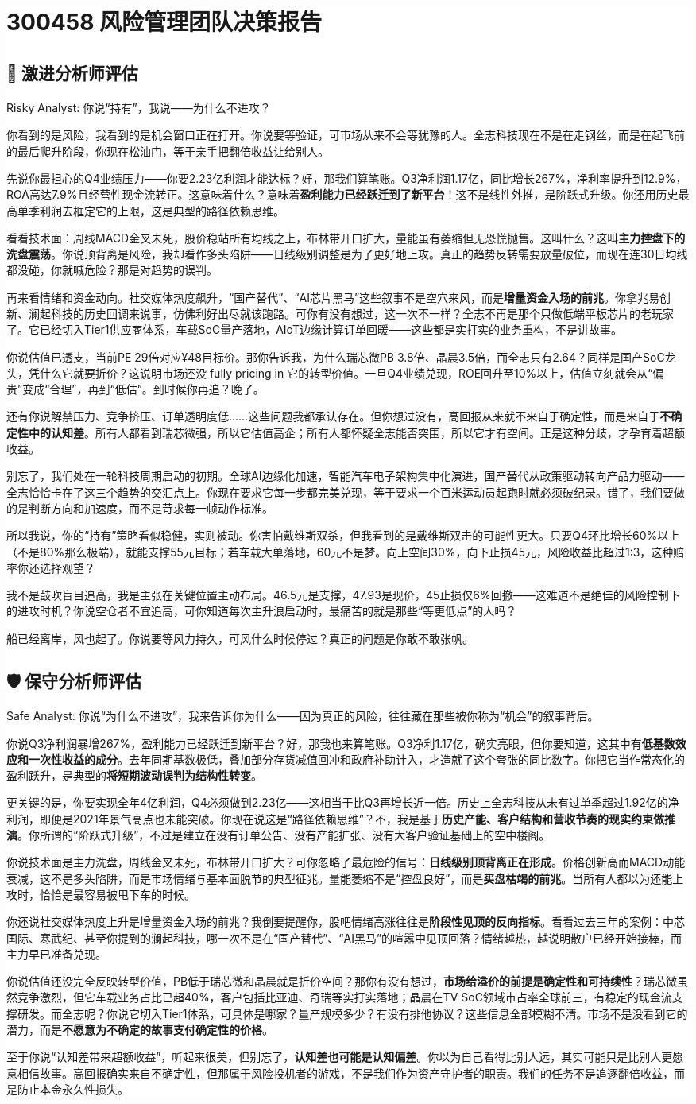 # 300458 风险管理团队决策报告

## 🚀 激进分析师评估


Risky Analyst: 你说“持有”，我说——为什么不进攻？

你看到的是风险，我看到的是机会窗口正在打开。你说要等验证，可市场从来不会等犹豫的人。全志科技现在不是在走钢丝，而是在起飞前的最后爬升阶段，你现在松油门，等于亲手把翻倍收益让给别人。

先说你最担心的Q4业绩压力——你要2.23亿利润才能达标？好，那我们算笔账。Q3净利润1.17亿，同比增长267%，净利率提升到12.9%，ROA高达7.9%且经营性现金流转正。这意味着什么？意味着**盈利能力已经跃迁到了新平台**！这不是线性外推，是阶跃式升级。你还用历史最高单季利润去框定它的上限，这是典型的路径依赖思维。

看看技术面：周线MACD金叉未死，股价稳站所有均线之上，布林带开口扩大，量能虽有萎缩但无恐慌抛售。这叫什么？这叫**主力控盘下的洗盘震荡**。你说顶背离是风险，我却看作多头陷阱——日线级别调整是为了更好地上攻。真正的趋势反转需要放量破位，而现在连30日均线都没碰，你就喊危险？那是对趋势的误判。

再来看情绪和资金动向。社交媒体热度飙升，“国产替代”、“AI芯片黑马”这些叙事不是空穴来风，而是**增量资金入场的前兆**。你拿兆易创新、澜起科技的历史回调来说事，仿佛利好出尽就该跑路。可你有没有想过，这一次不一样？全志不再是那个只做低端平板芯片的老玩家了。它已经切入Tier1供应商体系，车载SoC量产落地，AIoT边缘计算订单回暖——这些都是实打实的业务重构，不是讲故事。

你说估值已透支，当前PE 29倍对应¥48目标价。那你告诉我，为什么瑞芯微PB 3.8倍、晶晨3.5倍，而全志只有2.64？同样是国产SoC龙头，凭什么它就要折价？这说明市场还没 fully pricing in 它的转型价值。一旦Q4业绩兑现，ROE回升至10%以上，估值立刻就会从“偏贵”变成“合理”，再到“低估”。到时候你再追？晚了。

还有你说解禁压力、竞争挤压、订单透明度低……这些问题我都承认存在。但你想过没有，高回报从来就不来自于确定性，而是来自于**不确定性中的认知差**。所有人都看到瑞芯微强，所以它估值高企；所有人都怀疑全志能否突围，所以它才有空间。正是这种分歧，才孕育着超额收益。

别忘了，我们处在一轮科技周期启动的初期。全球AI边缘化加速，智能汽车电子架构集中化演进，国产替代从政策驱动转向产品力驱动——全志恰恰卡在了这三个趋势的交汇点上。你现在要求它每一步都完美兑现，等于要求一个百米运动员起跑时就必须破纪录。错了，我们要做的是判断方向和加速度，而不是苛求每一帧动作标准。

所以我说，你的“持有”策略看似稳健，实则被动。你害怕戴维斯双杀，但我看到的是戴维斯双击的可能性更大。只要Q4环比增长60%以上（不是80%那么极端），就能支撑55元目标；若车载大单落地，60元不是梦。向上空间30%，向下止损45元，风险收益比超过1:3，这种赔率你还选择观望？

我不是鼓吹盲目追高，我是主张在关键位置主动布局。46.5元是支撑，47.93是现价，45止损仅6%回撤——这难道不是绝佳的风险控制下的进攻时机？你说空仓者不宜追高，可你知道每次主升浪启动时，最痛苦的就是那些“等更低点”的人吗？

船已经离岸，风也起了。你说要等风力持久，可风什么时候停过？真正的问题是你敢不敢张帆。

## 🛡️ 保守分析师评估


Safe Analyst: 你说“为什么不进攻”，我来告诉你为什么——因为真正的风险，往往藏在那些被你称为“机会”的叙事背后。

你说Q3净利润暴增267%，盈利能力已经跃迁到新平台？好，那我也来算笔账。Q3净利1.17亿，确实亮眼，但你要知道，这其中有**低基数效应和一次性收益的成分**。去年同期基数极低，叠加部分存货减值回冲和政府补助计入，才造就了这个夸张的同比数字。你把它当作常态化的盈利跃升，是典型的**将短期波动误判为结构性转变**。

更关键的是，你要实现全年4亿利润，Q4必须做到2.23亿——这相当于比Q3再增长近一倍。历史上全志科技从未有过单季超过1.92亿的净利润，即便是2021年景气高点也未能突破。你现在说这是“路径依赖思维”？不，我是基于**历史产能、客户结构和营收节奏的现实约束做推演**。你所谓的“阶跃式升级”，不过是建立在没有订单公告、没有产能扩张、没有大客户验证基础上的空中楼阁。

你说技术面是主力洗盘，周线金叉未死，布林带开口扩大？可你忽略了最危险的信号：**日线级别顶背离正在形成**。价格创新高而MACD动能衰减，这不是多头陷阱，而是市场情绪与基本面脱节的典型征兆。量能萎缩不是“控盘良好”，而是**买盘枯竭的前兆**。当所有人都以为还能上攻时，恰恰是最容易被甩下车的时候。

你还说社交媒体热度上升是增量资金入场的前兆？我倒要提醒你，股吧情绪高涨往往是**阶段性见顶的反向指标**。看看过去三年的案例：中芯国际、寒武纪、甚至你提到的澜起科技，哪一次不是在“国产替代”、“AI黑马”的喧嚣中见顶回落？情绪越热，越说明散户已经开始接棒，而主力早已准备兑现。

你说估值还没完全反映转型价值，PB低于瑞芯微和晶晨就是折价空间？那你有没有想过，**市场给溢价的前提是确定性和可持续性**？瑞芯微虽然竞争激烈，但它车载业务占比已超40%，客户包括比亚迪、奇瑞等实打实落地；晶晨在TV SoC领域市占率全球前三，有稳定的现金流支撑研发。而全志呢？你说它切入Tier1体系，可具体是哪家？量产规模多少？有没有排他协议？这些信息全部模糊不清。市场不是没看到它的潜力，而是**不愿意为不确定的故事支付确定性的价格**。

至于你说“认知差带来超额收益”，听起来很美，但别忘了，**认知差也可能是认知偏差**。你以为自己看得比别人远，其实可能只是比别人更愿意相信故事。高回报确实来自不确定性，但那属于风险投机者的游戏，不是我们作为资产守护者的职责。我们的任务不是追逐翻倍收益，而是防止本金永久性损失。
